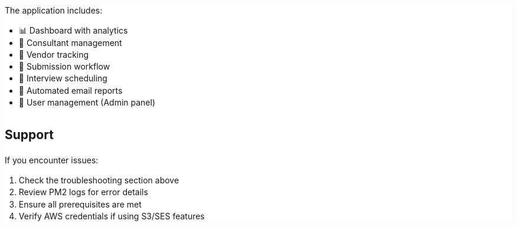 The application includes:
- 📊 Dashboard with analytics
- 👥 Consultant management
- 🏢 Vendor tracking
- 📝 Submission workflow
- 📅 Interview scheduling
- 📧 Automated email reports
- 👤 User management (Admin panel)

## Support

If you encounter issues:
1. Check the troubleshooting section above
2. Review PM2 logs for error details
3. Ensure all prerequisites are met
4. Verify AWS credentials if using S3/SES features